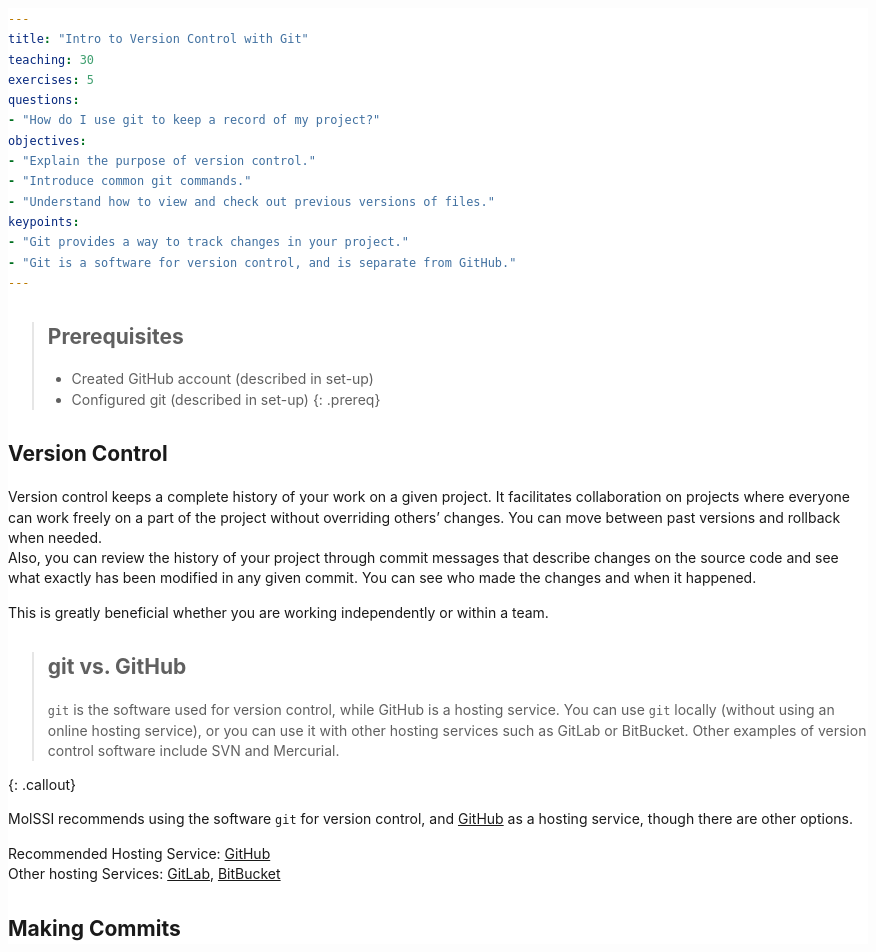 ```yaml
---
title: "Intro to Version Control with Git"
teaching: 30
exercises: 5
questions:
- "How do I use git to keep a record of my project?"
objectives:
- "Explain the purpose of version control."
- "Introduce common git commands."
- "Understand how to view and check out previous versions of files."
keypoints:
- "Git provides a way to track changes in your project."
- "Git is a software for version control, and is separate from GitHub."
---
```


> ## Prerequisites
>
> - Created GitHub account (described in set-up)
> - Configured git (described in set-up)
{: .prereq}

## Version Control

Version control keeps a complete history of your work on a given project. 
It facilitates collaboration on projects where everyone can work freely on a part
of the project without overriding others’ changes. 
You can move between past versions and rollback when needed.  
Also, you can review the history of your project through commit messages that describe changes on the source code
and see what exactly has been modified in any given commit. 
You can see who made the changes and when it happened.

This is greatly beneficial whether you are working independently or within a
team.

> ## git vs. GitHub
>
> `git` is the software used for version control, while GitHub is a hosting service. 
> You can use `git` locally (without using an online hosting service), or you can use it with other hosting services such as GitLab or BitBucket.
> Other examples of version control software include SVN and Mercurial.
>
{: .callout}

MolSSI recommends using the software `git` for version control, and [GitHub] as a hosting service, though there are other options.

Recommended Hosting Service: [GitHub]  
Other hosting Services: [GitLab], [BitBucket]

## Making Commits


[GitHub]: https://github.com
[GitLab]: https://gitlab.com/
[BitBucket]: https://bitbucket.org/
